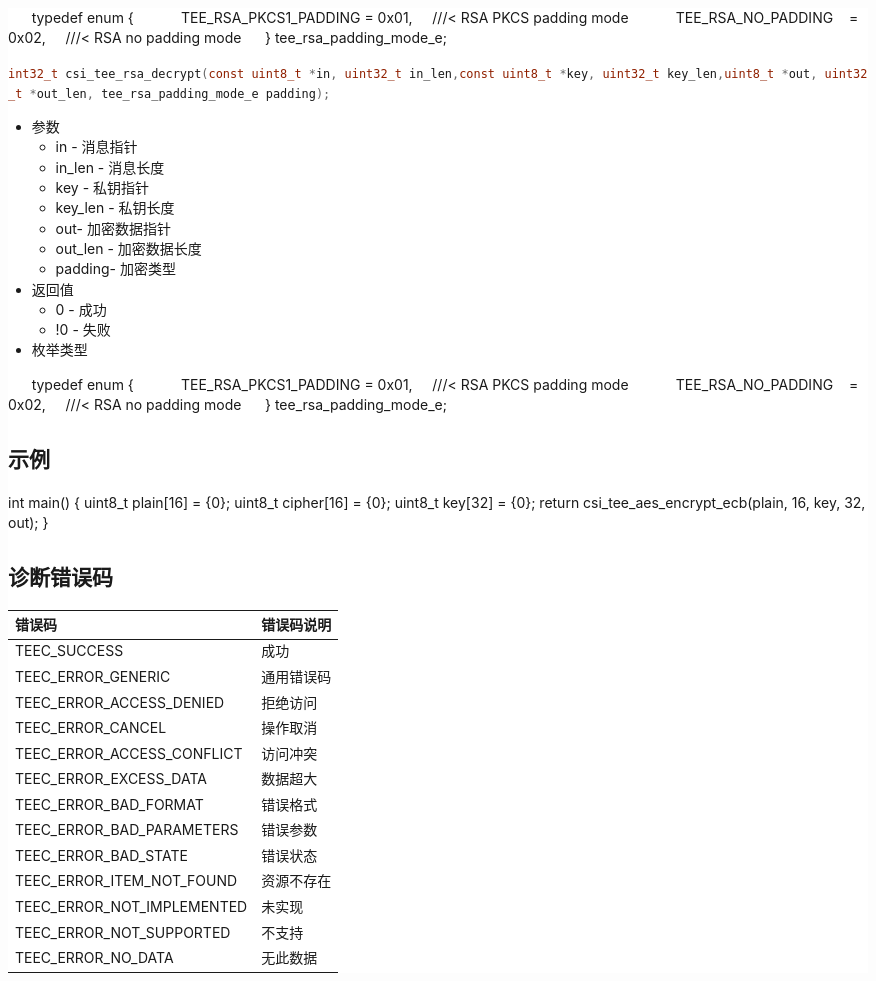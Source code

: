       typedef enum {
           TEE_RSA_PKCS1_PADDING = 0x01,     ///< RSA PKCS padding mode
           TEE_RSA_NO_PADDING    = 0x02,     ///< RSA no padding mode
     } tee_rsa_padding_mode_e;

```c
int32_t csi_tee_rsa_decrypt(const uint8_t *in, uint32_t in_len,const uint8_t *key, uint32_t key_len,uint8_t *out, uint32_t *out_len, tee_rsa_padding_mode_e padding);
```
- 参数
   - in - 消息指针
   - in_len - 消息长度
   - key - 私钥指针
   - key_len - 私钥长度
   - out- 加密数据指针
   - out_len - 加密数据长度
   - padding- 加密类型
- 返回值
   - 0 - 成功
   - !0 - 失败
- 枚举类型

      typedef enum {
           TEE_RSA_PKCS1_PADDING = 0x01,     ///< RSA PKCS padding mode
           TEE_RSA_NO_PADDING    = 0x02,     ///< RSA no padding mode
     } tee_rsa_padding_mode_e;



## 示例
int main()
{
	uint8_t plain[16] = {0};
	uint8_t cipher[16] = {0};
	uint8_t key[32] = {0};
    return csi_tee_aes_encrypt_ecb(plain, 16, key, 32, out);
}



## 诊断错误码
| 错误码 | 错误码说明 |
| :--- | :--- |
| TEEC_SUCCESS | 成功 |
| TEEC_ERROR_GENERIC | 通用错误码 |
| TEEC_ERROR_ACCESS_DENIED | 拒绝访问 |
| TEEC_ERROR_CANCEL | 操作取消 |
| TEEC_ERROR_ACCESS_CONFLICT | 访问冲突 |
| TEEC_ERROR_EXCESS_DATA | 数据超大 |
| TEEC_ERROR_BAD_FORMAT | 错误格式 |
| TEEC_ERROR_BAD_PARAMETERS | 错误参数 |
| TEEC_ERROR_BAD_STATE | 错误状态 |
| TEEC_ERROR_ITEM_NOT_FOUND | 资源不存在 |
| TEEC_ERROR_NOT_IMPLEMENTED | 未实现 |
| TEEC_ERROR_NOT_SUPPORTED | 不支持 |
| TEEC_ERROR_NO_DATA | 无此数据 |